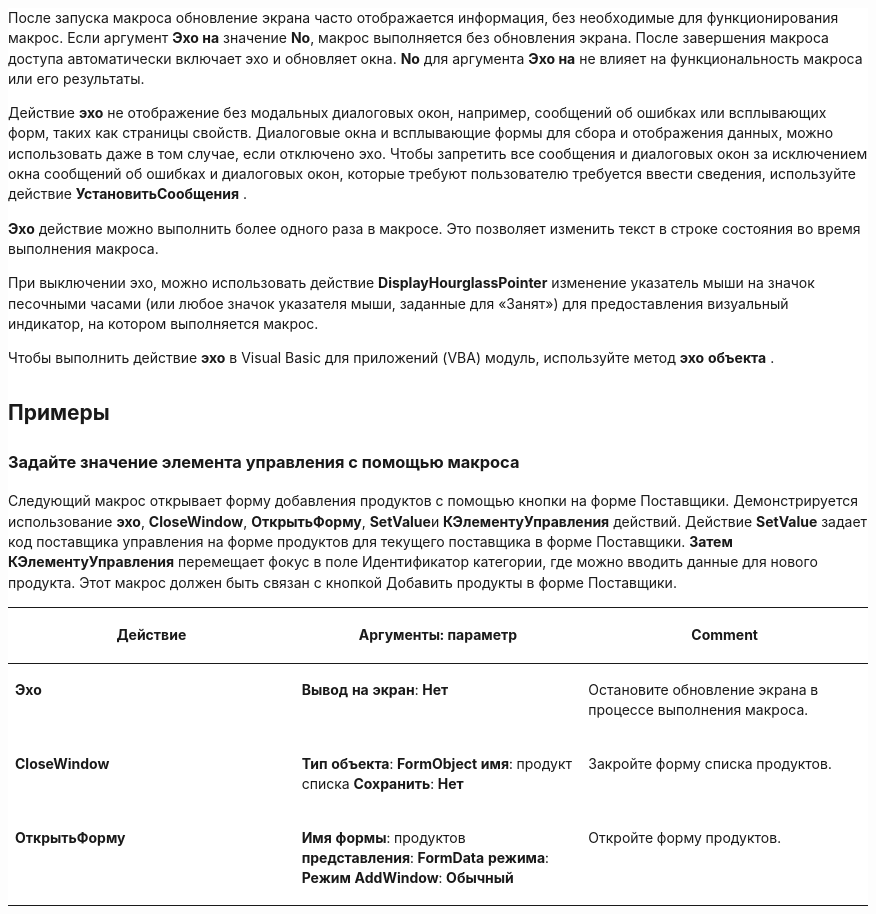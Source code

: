 
После запуска макроса обновление экрана часто отображается информация, без необходимые для функционирования макрос. Если аргумент **Эхо на** значение **No**, макрос выполняется без обновления экрана. После завершения макроса доступа автоматически включает эхо и обновляет окна. **No** для аргумента **Эхо на** не влияет на функциональность макроса или его результаты.

Действие **эхо** не отображение без модальных диалоговых окон, например, сообщений об ошибках или всплывающих форм, таких как страницы свойств. Диалоговые окна и всплывающие формы для сбора и отображения данных, можно использовать даже в том случае, если отключено эхо. Чтобы запретить все сообщения и диалоговых окон за исключением окна сообщений об ошибках и диалоговых окон, которые требуют пользователю требуется ввести сведения, используйте действие **УстановитьСообщения** .

**Эхо** действие можно выполнить более одного раза в макросе. Это позволяет изменить текст в строке состояния во время выполнения макроса.

При выключении эхо, можно использовать действие **DisplayHourglassPointer** изменение указатель мыши на значок песочными часами (или любое значок указателя мыши, заданные для «Занят») для предоставления визуальный индикатор, на котором выполняется макрос.

Чтобы выполнить действие **эхо** в Visual Basic для приложений (VBA) модуль, используйте метод **эхо** **объекта** .

## <a name="examples"></a>Примеры

### <a name="set-the-value-of-a-control-by-using-a-macro"></a>Задайте значение элемента управления с помощью макроса

Следующий макрос открывает форму добавления продуктов с помощью кнопки на форме Поставщики. Демонстрируется использование **эхо**, **CloseWindow**, **ОткрытьФорму**, **SetValue**и **КЭлементуУправления** действий. Действие **SetValue** задает код поставщика управления на форме продуктов для текущего поставщика в форме Поставщики. **Затем КЭлементуУправления** перемещает фокус в поле Идентификатор категории, где можно вводить данные для нового продукта. Этот макрос должен быть связан с кнопкой Добавить продукты в форме Поставщики.

<table>
<colgroup>
<col style="width: 33%" />
<col style="width: 33%" />
<col style="width: 33%" />
</colgroup>
<thead>
<tr class="header">
<th><p>Действие</p></th>
<th><p>Аргументы: параметр</p></th>
<th><p>Comment</p></th>
</tr>
</thead>
<tbody>
<tr class="odd">
<td><p><strong>Эхо</strong></p></td>
<td><p><strong>Вывод на экран</strong>: <strong>Нет</strong></p></td>
<td><p>Остановите обновление экрана в процессе выполнения макроса.</p></td>
</tr>
<tr class="even">
<td><p><strong>CloseWindow</strong></p></td>
<td><p><strong>Тип объекта</strong>: <strong>FormObject имя</strong>: продукт списка <strong>Сохранить</strong>: <strong>Нет</strong></p></td>
<td><p>Закройте форму списка продуктов.</p></td>
</tr>
<tr class="odd">
<td><p><strong>ОткрытьФорму</strong></p></td>
<td><p><strong>Имя формы</strong>: продуктов <strong>представления</strong>: <strong>FormData режима</strong>: <strong>Режим AddWindow</strong>: <strong>Обычный</strong></p></td>
<td><p>Откройте форму продуктов.</p></td>
</tr>
<tr class="even">